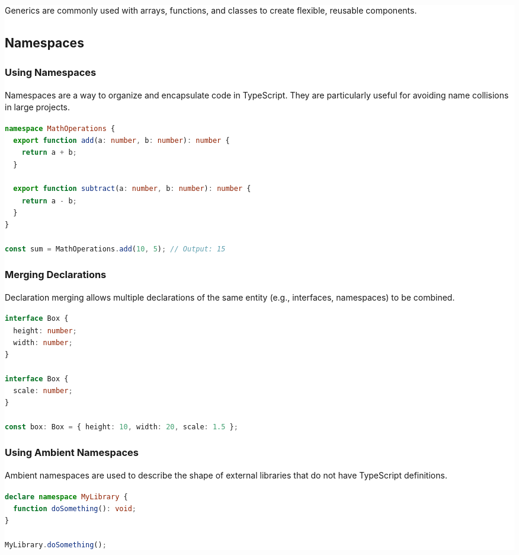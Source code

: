 Generics are commonly used with arrays, functions, and classes to create flexible, reusable components.

## Namespaces

### Using Namespaces

Namespaces are a way to organize and encapsulate code in TypeScript. They are particularly useful for avoiding name collisions in large projects.

```typescript
namespace MathOperations {
  export function add(a: number, b: number): number {
    return a + b;
  }

  export function subtract(a: number, b: number): number {
    return a - b;
  }
}

const sum = MathOperations.add(10, 5); // Output: 15
```

### Merging Declarations

Declaration merging allows multiple declarations of the same entity (e.g., interfaces, namespaces) to be combined.

```typescript
interface Box {
  height: number;
  width: number;
}

interface Box {
  scale: number;
}

const box: Box = { height: 10, width: 20, scale: 1.5 };
```

### Using Ambient Namespaces

Ambient namespaces are used to describe the shape of external libraries that do not have TypeScript definitions.

```typescript
declare namespace MyLibrary {
  function doSomething(): void;
}

MyLibrary.doSomething();
```
